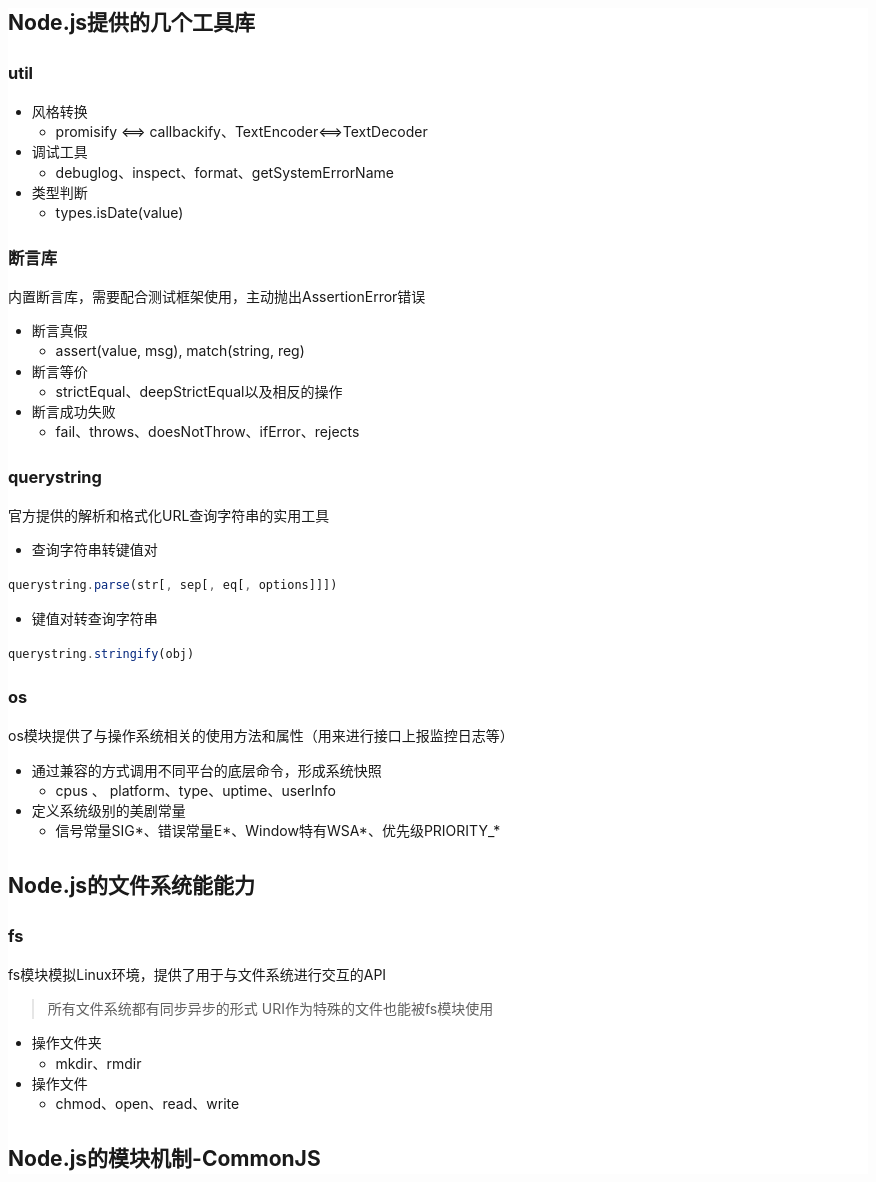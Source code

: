 ## Node.js提供的几个工具库
### util 
* 风格转换
    - promisify <==> callbackify、TextEncoder<==>TextDecoder
* 调试工具
    - debuglog、inspect、format、getSystemErrorName
* 类型判断
    - types.isDate(value)
### 断言库
内置断言库，需要配合测试框架使用，主动抛出AssertionError错误
* 断言真假
    - assert(value, msg), match(string, reg)
* 断言等价
    - strictEqual、deepStrictEqual以及相反的操作
* 断言成功失败
    - fail、throws、doesNotThrow、ifError、rejects
    
    
### querystring
官方提供的解析和格式化URL查询字符串的实用工具
* 查询字符串转键值对 
```javascript
querystring.parse(str[, sep[, eq[, options]]])
```
* 键值对转查询字符串 
```javascript
querystring.stringify(obj)
```

### os
os模块提供了与操作系统相关的使用方法和属性（用来进行接口上报监控日志等）
* 通过兼容的方式调用不同平台的底层命令，形成系统快照
    - cpus 、 platform、type、uptime、userInfo
* 定义系统级别的美剧常量
    - 信号常量SIG*、错误常量E*、Window特有WSA*、优先级PRIORITY_*

## Node.js的文件系统能能力
### fs
fs模块模拟Linux环境，提供了用于与文件系统进行交互的API
> 所有文件系统都有同步异步的形式
URI作为特殊的文件也能被fs模块使用
* 操作文件夹
    - mkdir、rmdir
* 操作文件
    - chmod、open、read、write

## Node.js的模块机制-CommonJS
